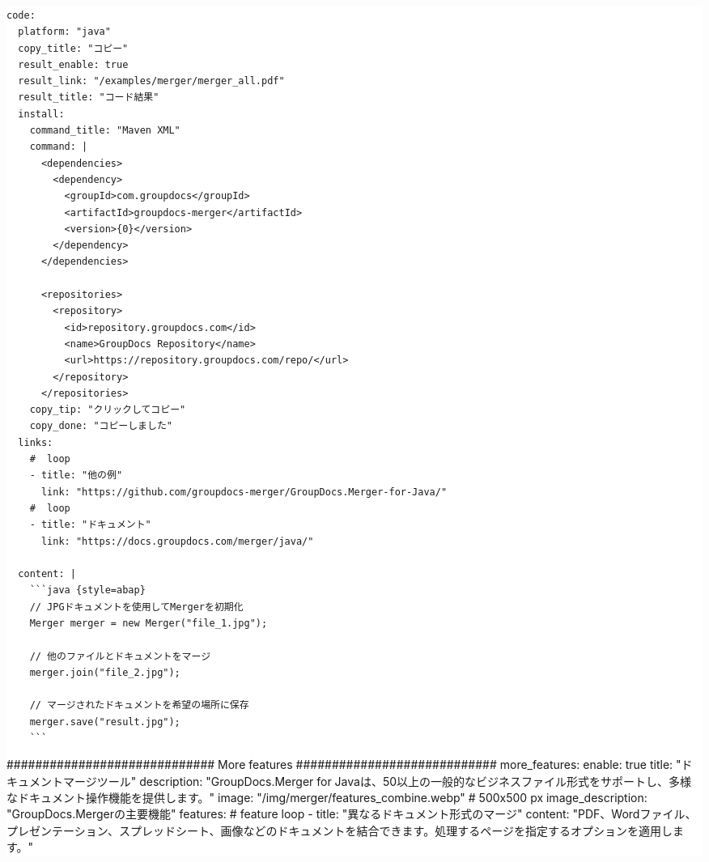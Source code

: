     code:
      platform: "java"
      copy_title: "コピー"
      result_enable: true
      result_link: "/examples/merger/merger_all.pdf"
      result_title: "コード結果"
      install:
        command_title: "Maven XML"
        command: |
          <dependencies>
            <dependency>
              <groupId>com.groupdocs</groupId>
              <artifactId>groupdocs-merger</artifactId>
              <version>{0}</version>
            </dependency>
          </dependencies>

          <repositories>
            <repository>
              <id>repository.groupdocs.com</id>
              <name>GroupDocs Repository</name>
              <url>https://repository.groupdocs.com/repo/</url>
            </repository>
          </repositories>
        copy_tip: "クリックしてコピー"
        copy_done: "コピーしました"
      links:
        #  loop
        - title: "他の例"
          link: "https://github.com/groupdocs-merger/GroupDocs.Merger-for-Java/"
        #  loop
        - title: "ドキュメント"
          link: "https://docs.groupdocs.com/merger/java/"
          
      content: |
        ```java {style=abap}
        // JPGドキュメントを使用してMergerを初期化
        Merger merger = new Merger("file_1.jpg");

        // 他のファイルとドキュメントをマージ
        merger.join("file_2.jpg");

        // マージされたドキュメントを希望の場所に保存
        merger.save("result.jpg");
        ```            

############################# More features ############################
more_features:
  enable: true
  title: "ドキュメントマージツール"
  description: "GroupDocs.Merger for Javaは、50以上の一般的なビジネスファイル形式をサポートし、多様なドキュメント操作機能を提供します。"
  image: "/img/merger/features_combine.webp" # 500x500 px
  image_description: "GroupDocs.Mergerの主要機能"
  features:
    # feature loop
    - title: "異なるドキュメント形式のマージ"
      content: "PDF、Wordファイル、プレゼンテーション、スプレッドシート、画像などのドキュメントを結合できます。処理するページを指定するオプションを適用します。"
